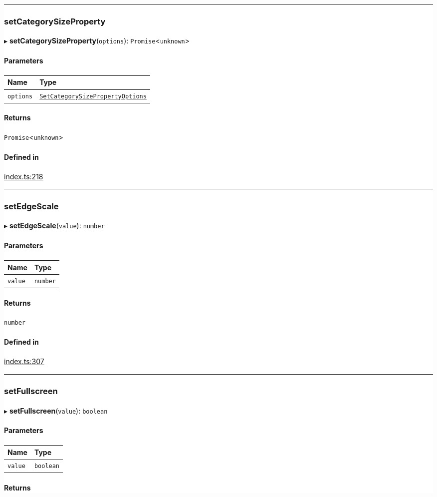 ___

### setCategorySizeProperty

▸ **setCategorySizeProperty**(`options`): `Promise`<`unknown`\>

#### Parameters

| Name | Type |
| :------ | :------ |
| `options` | [`SetCategorySizePropertyOptions`](SetCategorySizePropertyOptions.md) |

#### Returns

`Promise`<`unknown`\>

#### Defined in

[index.ts:218](https://bitbucket.org/kineviz/graphxr-api/src/c752a8c/src/index.ts#lines-218)

___

### setEdgeScale

▸ **setEdgeScale**(`value`): `number`

#### Parameters

| Name | Type |
| :------ | :------ |
| `value` | `number` |

#### Returns

`number`

#### Defined in

[index.ts:307](https://bitbucket.org/kineviz/graphxr-api/src/c752a8c/src/index.ts#lines-307)

___

### setFullscreen

▸ **setFullscreen**(`value`): `boolean`

#### Parameters

| Name | Type |
| :------ | :------ |
| `value` | `boolean` |

#### Returns
